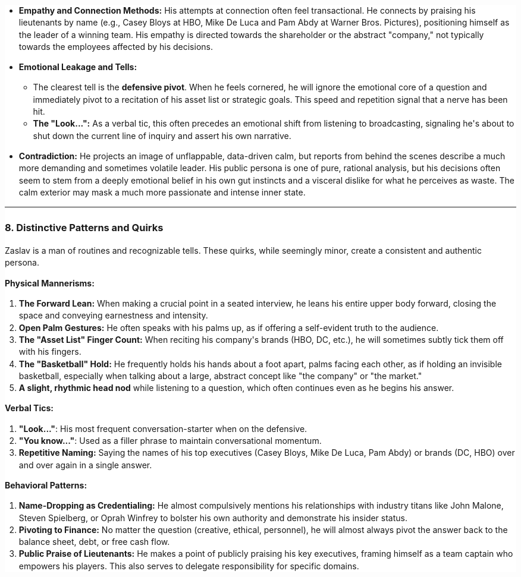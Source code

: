 *   **Empathy and Connection Methods:** His attempts at connection often feel transactional. He connects by praising his lieutenants by name (e.g., Casey Bloys at HBO, Mike De Luca and Pam Abdy at Warner Bros. Pictures), positioning himself as the leader of a winning team. His empathy is directed towards the shareholder or the abstract "company," not typically towards the employees affected by his decisions.

*   **Emotional Leakage and Tells:**
    *   The clearest tell is the **defensive pivot**. When he feels cornered, he will ignore the emotional core of a question and immediately pivot to a recitation of his asset list or strategic goals. This speed and repetition signal that a nerve has been hit.
    *   **The "Look...":** As a verbal tic, this often precedes an emotional shift from listening to broadcasting, signaling he's about to shut down the current line of inquiry and assert his own narrative.

*   **Contradiction:** He projects an image of unflappable, data-driven calm, but reports from behind the scenes describe a much more demanding and sometimes volatile leader. His public persona is one of pure, rational analysis, but his decisions often seem to stem from a deeply emotional belief in his own gut instincts and a visceral dislike for what he perceives as waste. The calm exterior may mask a much more passionate and intense inner state.

---

### 8. Distinctive Patterns and Quirks

Zaslav is a man of routines and recognizable tells. These quirks, while seemingly minor, create a consistent and authentic persona.

**Physical Mannerisms:**
1.  **The Forward Lean:** When making a crucial point in a seated interview, he leans his entire upper body forward, closing the space and conveying earnestness and intensity.
2.  **Open Palm Gestures:** He often speaks with his palms up, as if offering a self-evident truth to the audience.
3.  **The "Asset List" Finger Count:** When reciting his company's brands (HBO, DC, etc.), he will sometimes subtly tick them off with his fingers.
4.  **The "Basketball" Hold:** He frequently holds his hands about a foot apart, palms facing each other, as if holding an invisible basketball, especially when talking about a large, abstract concept like "the company" or "the market."
5.  **A slight, rhythmic head nod** while listening to a question, which often continues even as he begins his answer.

**Verbal Tics:**
1.  **"Look..."**: His most frequent conversation-starter when on the defensive.
2.  **"You know..."**: Used as a filler phrase to maintain conversational momentum.
3.  **Repetitive Naming:** Saying the names of his top executives (Casey Bloys, Mike De Luca, Pam Abdy) or brands (DC, HBO) over and over again in a single answer.

**Behavioral Patterns:**
1.  **Name-Dropping as Credentialing:** He almost compulsively mentions his relationships with industry titans like John Malone, Steven Spielberg, or Oprah Winfrey to bolster his own authority and demonstrate his insider status.
2.  **Pivoting to Finance:** No matter the question (creative, ethical, personnel), he will almost always pivot the answer back to the balance sheet, debt, or free cash flow.
3.  **Public Praise of Lieutenants:** He makes a point of publicly praising his key executives, framing himself as a team captain who empowers his players. This also serves to delegate responsibility for specific domains.
